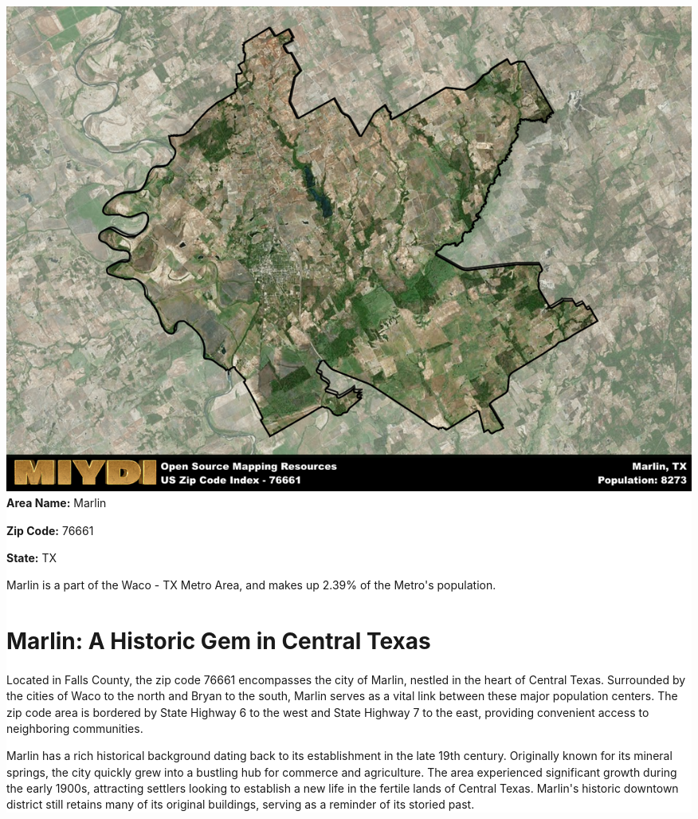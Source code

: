 ![Image Alt Text](../_images/76661.png)
**Area Name:** Marlin

**Zip Code:** 76661

**State:** TX

Marlin is a part of the Waco - TX Metro Area, and makes up 2.39% of the Metro's population.  

# Marlin: A Historic Gem in Central Texas

Located in Falls County, the zip code 76661 encompasses the city of Marlin, nestled in the heart of Central Texas. Surrounded by the cities of Waco to the north and Bryan to the south, Marlin serves as a vital link between these major population centers. The zip code area is bordered by State Highway 6 to the west and State Highway 7 to the east, providing convenient access to neighboring communities.

Marlin has a rich historical background dating back to its establishment in the late 19th century. Originally known for its mineral springs, the city quickly grew into a bustling hub for commerce and agriculture. The area experienced significant growth during the early 1900s, attracting settlers looking to establish a new life in the fertile lands of Central Texas. Marlin's historic downtown district still retains many of its original buildings, serving as a reminder of its storied past.
